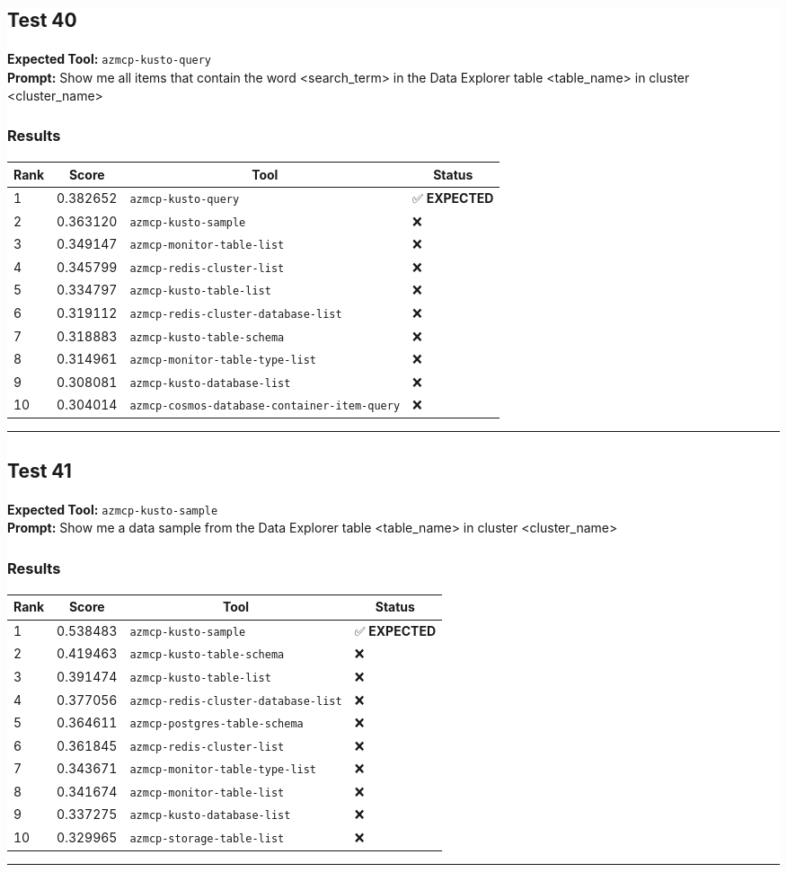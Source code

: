 
## Test 40

**Expected Tool:** `azmcp-kusto-query`  
**Prompt:** Show me all items that contain the word <search_term> in the Data Explorer table <table_name> in cluster <cluster_name>  

### Results

| Rank | Score | Tool | Status |
|------|-------|------|--------|
| 1 | 0.382652 | `azmcp-kusto-query` | ✅ **EXPECTED** |
| 2 | 0.363120 | `azmcp-kusto-sample` | ❌ |
| 3 | 0.349147 | `azmcp-monitor-table-list` | ❌ |
| 4 | 0.345799 | `azmcp-redis-cluster-list` | ❌ |
| 5 | 0.334797 | `azmcp-kusto-table-list` | ❌ |
| 6 | 0.319112 | `azmcp-redis-cluster-database-list` | ❌ |
| 7 | 0.318883 | `azmcp-kusto-table-schema` | ❌ |
| 8 | 0.314961 | `azmcp-monitor-table-type-list` | ❌ |
| 9 | 0.308081 | `azmcp-kusto-database-list` | ❌ |
| 10 | 0.304014 | `azmcp-cosmos-database-container-item-query` | ❌ |

---

## Test 41

**Expected Tool:** `azmcp-kusto-sample`  
**Prompt:** Show me a data sample from the Data Explorer table <table_name> in cluster <cluster_name>  

### Results

| Rank | Score | Tool | Status |
|------|-------|------|--------|
| 1 | 0.538483 | `azmcp-kusto-sample` | ✅ **EXPECTED** |
| 2 | 0.419463 | `azmcp-kusto-table-schema` | ❌ |
| 3 | 0.391474 | `azmcp-kusto-table-list` | ❌ |
| 4 | 0.377056 | `azmcp-redis-cluster-database-list` | ❌ |
| 5 | 0.364611 | `azmcp-postgres-table-schema` | ❌ |
| 6 | 0.361845 | `azmcp-redis-cluster-list` | ❌ |
| 7 | 0.343671 | `azmcp-monitor-table-type-list` | ❌ |
| 8 | 0.341674 | `azmcp-monitor-table-list` | ❌ |
| 9 | 0.337275 | `azmcp-kusto-database-list` | ❌ |
| 10 | 0.329965 | `azmcp-storage-table-list` | ❌ |

---